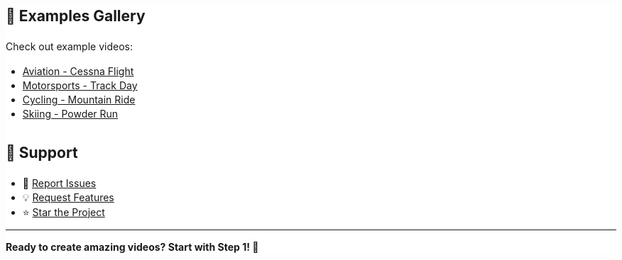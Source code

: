 ## 🌟 Examples Gallery

Check out example videos:
- [Aviation - Cessna Flight](examples/aviation/)
- [Motorsports - Track Day](examples/motorsports/)
- [Cycling - Mountain Ride](examples/cycling/)
- [Skiing - Powder Run](examples/skiing/)

## 💬 Support

- 🐛 [Report Issues](https://github.com/Borderlessaviation/actioncam-data/issues)
- 💡 [Request Features](https://github.com/Borderlessaviation/actioncam-data/issues/new)
- ⭐ [Star the Project](https://github.com/Borderlessaviation/actioncam-data)

---

**Ready to create amazing videos? Start with Step 1! 🚀**